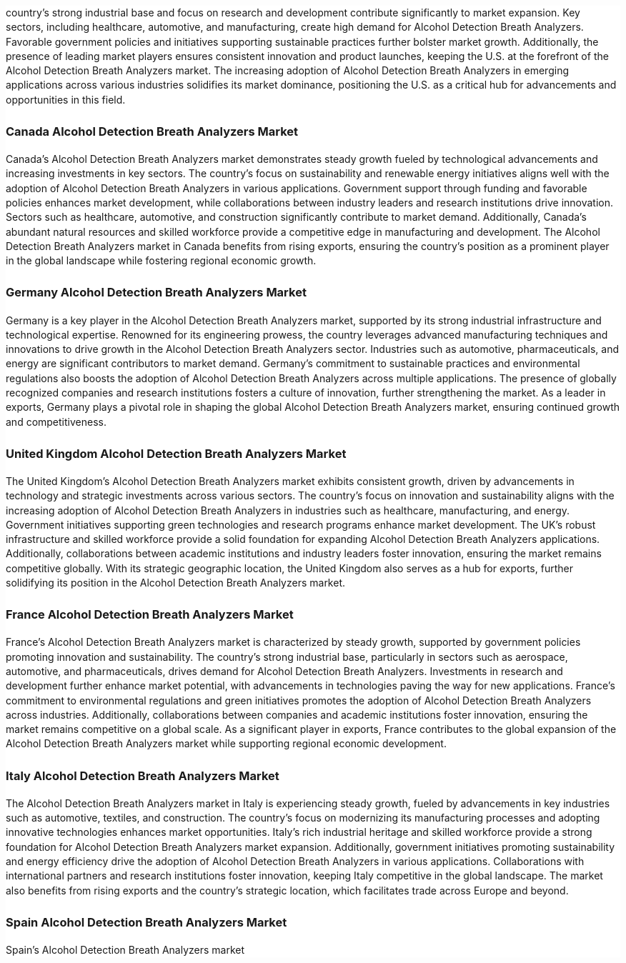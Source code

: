 country&rsquo;s strong industrial base and focus on research and development contribute significantly to market expansion. Key sectors, including healthcare, automotive, and manufacturing, create high demand for Alcohol Detection Breath Analyzers. Favorable government policies and initiatives supporting sustainable practices further bolster market growth. Additionally, the presence of leading market players ensures consistent innovation and product launches, keeping the U.S. at the forefront of the Alcohol Detection Breath Analyzers market. The increasing adoption of Alcohol Detection Breath Analyzers in emerging applications across various industries solidifies its market dominance, positioning the U.S. as a critical hub for advancements and opportunities in this field.</p><h3>Canada Alcohol Detection Breath Analyzers Market</h3><p>Canada&rsquo;s Alcohol Detection Breath Analyzers market demonstrates steady growth fueled by technological advancements and increasing investments in key sectors. The country&rsquo;s focus on sustainability and renewable energy initiatives aligns well with the adoption of Alcohol Detection Breath Analyzers in various applications. Government support through funding and favorable policies enhances market development, while collaborations between industry leaders and research institutions drive innovation. Sectors such as healthcare, automotive, and construction significantly contribute to market demand. Additionally, Canada&rsquo;s abundant natural resources and skilled workforce provide a competitive edge in manufacturing and development. The Alcohol Detection Breath Analyzers market in Canada benefits from rising exports, ensuring the country&rsquo;s position as a prominent player in the global landscape while fostering regional economic growth.</p><h3>Germany Alcohol Detection Breath Analyzers Market</h3><p>Germany is a key player in the Alcohol Detection Breath Analyzers market, supported by its strong industrial infrastructure and technological expertise. Renowned for its engineering prowess, the country leverages advanced manufacturing techniques and innovations to drive growth in the Alcohol Detection Breath Analyzers sector. Industries such as automotive, pharmaceuticals, and energy are significant contributors to market demand. Germany&rsquo;s commitment to sustainable practices and environmental regulations also boosts the adoption of Alcohol Detection Breath Analyzers across multiple applications. The presence of globally recognized companies and research institutions fosters a culture of innovation, further strengthening the market. As a leader in exports, Germany plays a pivotal role in shaping the global Alcohol Detection Breath Analyzers market, ensuring continued growth and competitiveness.</p><h3>United Kingdom Alcohol Detection Breath Analyzers Market</h3><p>The United Kingdom&rsquo;s Alcohol Detection Breath Analyzers market exhibits consistent growth, driven by advancements in technology and strategic investments across various sectors. The country&rsquo;s focus on innovation and sustainability aligns with the increasing adoption of Alcohol Detection Breath Analyzers in industries such as healthcare, manufacturing, and energy. Government initiatives supporting green technologies and research programs enhance market development. The UK&rsquo;s robust infrastructure and skilled workforce provide a solid foundation for expanding Alcohol Detection Breath Analyzers applications. Additionally, collaborations between academic institutions and industry leaders foster innovation, ensuring the market remains competitive globally. With its strategic geographic location, the United Kingdom also serves as a hub for exports, further solidifying its position in the Alcohol Detection Breath Analyzers market.</p><h3>France Alcohol Detection Breath Analyzers Market</h3><p>France&rsquo;s Alcohol Detection Breath Analyzers market is characterized by steady growth, supported by government policies promoting innovation and sustainability. The country&rsquo;s strong industrial base, particularly in sectors such as aerospace, automotive, and pharmaceuticals, drives demand for Alcohol Detection Breath Analyzers. Investments in research and development further enhance market potential, with advancements in technologies paving the way for new applications. France&rsquo;s commitment to environmental regulations and green initiatives promotes the adoption of Alcohol Detection Breath Analyzers across industries. Additionally, collaborations between companies and academic institutions foster innovation, ensuring the market remains competitive on a global scale. As a significant player in exports, France contributes to the global expansion of the Alcohol Detection Breath Analyzers market while supporting regional economic development.</p><h3>Italy Alcohol Detection Breath Analyzers Market</h3><p>The Alcohol Detection Breath Analyzers market in Italy is experiencing steady growth, fueled by advancements in key industries such as automotive, textiles, and construction. The country&rsquo;s focus on modernizing its manufacturing processes and adopting innovative technologies enhances market opportunities. Italy&rsquo;s rich industrial heritage and skilled workforce provide a strong foundation for Alcohol Detection Breath Analyzers market expansion. Additionally, government initiatives promoting sustainability and energy efficiency drive the adoption of Alcohol Detection Breath Analyzers in various applications. Collaborations with international partners and research institutions foster innovation, keeping Italy competitive in the global landscape. The market also benefits from rising exports and the country&rsquo;s strategic location, which facilitates trade across Europe and beyond.</p><h3>Spain Alcohol Detection Breath Analyzers Market</h3><p>Spain&rsquo;s Alcohol Detection Breath Analyzers market